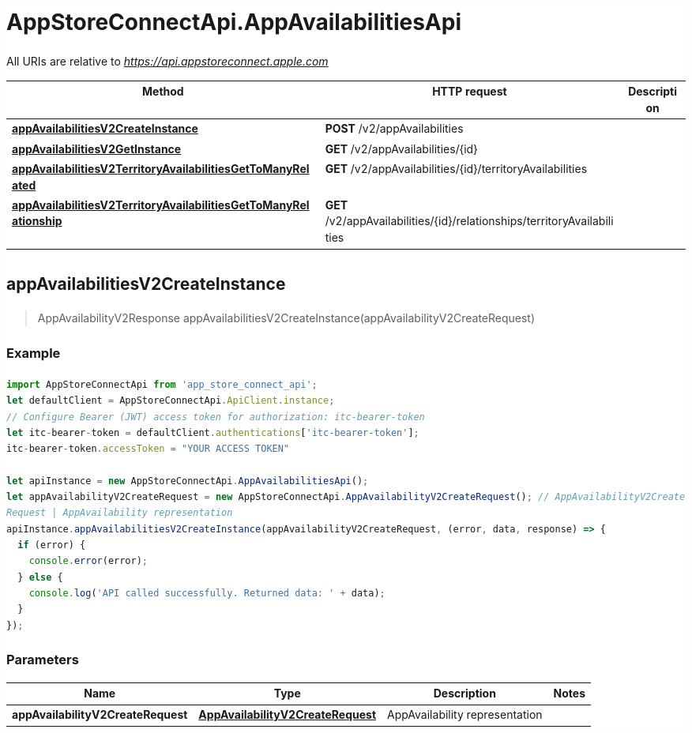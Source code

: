 # AppStoreConnectApi.AppAvailabilitiesApi

All URIs are relative to *https://api.appstoreconnect.apple.com*

Method | HTTP request | Description
------------- | ------------- | -------------
[**appAvailabilitiesV2CreateInstance**](AppAvailabilitiesApi.md#appAvailabilitiesV2CreateInstance) | **POST** /v2/appAvailabilities | 
[**appAvailabilitiesV2GetInstance**](AppAvailabilitiesApi.md#appAvailabilitiesV2GetInstance) | **GET** /v2/appAvailabilities/{id} | 
[**appAvailabilitiesV2TerritoryAvailabilitiesGetToManyRelated**](AppAvailabilitiesApi.md#appAvailabilitiesV2TerritoryAvailabilitiesGetToManyRelated) | **GET** /v2/appAvailabilities/{id}/territoryAvailabilities | 
[**appAvailabilitiesV2TerritoryAvailabilitiesGetToManyRelationship**](AppAvailabilitiesApi.md#appAvailabilitiesV2TerritoryAvailabilitiesGetToManyRelationship) | **GET** /v2/appAvailabilities/{id}/relationships/territoryAvailabilities | 



## appAvailabilitiesV2CreateInstance

> AppAvailabilityV2Response appAvailabilitiesV2CreateInstance(appAvailabilityV2CreateRequest)



### Example

```javascript
import AppStoreConnectApi from 'app_store_connect_api';
let defaultClient = AppStoreConnectApi.ApiClient.instance;
// Configure Bearer (JWT) access token for authorization: itc-bearer-token
let itc-bearer-token = defaultClient.authentications['itc-bearer-token'];
itc-bearer-token.accessToken = "YOUR ACCESS TOKEN"

let apiInstance = new AppStoreConnectApi.AppAvailabilitiesApi();
let appAvailabilityV2CreateRequest = new AppStoreConnectApi.AppAvailabilityV2CreateRequest(); // AppAvailabilityV2CreateRequest | AppAvailability representation
apiInstance.appAvailabilitiesV2CreateInstance(appAvailabilityV2CreateRequest, (error, data, response) => {
  if (error) {
    console.error(error);
  } else {
    console.log('API called successfully. Returned data: ' + data);
  }
});
```

### Parameters


Name | Type | Description  | Notes
------------- | ------------- | ------------- | -------------
 **appAvailabilityV2CreateRequest** | [**AppAvailabilityV2CreateRequest**](AppAvailabilityV2CreateRequest.md)| AppAvailability representation | 
